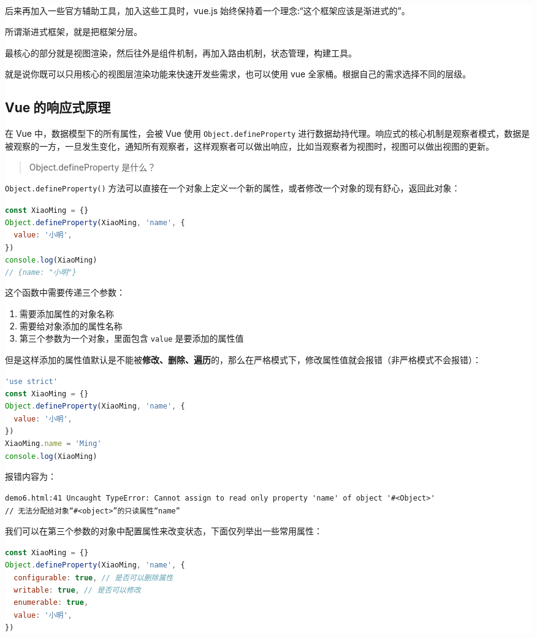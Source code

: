 后来再加入一些官方辅助工具，加入这些工具时，vue.js 始终保持着一个理念:“这个框架应该是渐进式的”。

所谓渐进式框架，就是把框架分层。

最核心的部分就是视图渲染，然后往外是组件机制，再加入路由机制，状态管理，构建工具。

就是说你既可以只用核心的视图层渲染功能来快速开发些需求，也可以使用 vue 全家桶。根据自己的需求选择不同的层级。

## Vue 的响应式原理

在 Vue 中，数据模型下的所有属性，会被 Vue 使用 `Object.defineProperty` 进行数据劫持代理。响应式的核心机制是观察者模式，数据是被观察的一方，一旦发生变化，通知所有观察者，这样观察者可以做出响应，比如当观察者为视图时，视图可以做出视图的更新。

> Object.defineProperty 是什么？

`Object.defineProperty()` 方法可以直接在一个对象上定义一个新的属性，或者修改一个对象的现有舒心，返回此对象：

```js
const XiaoMing = {}
Object.defineProperty(XiaoMing, 'name', {
  value: '小明',
})
console.log(XiaoMing)
// {name: "小明"}
```

这个函数中需要传递三个参数：

1. 需要添加属性的对象名称
2. 需要给对象添加的属性名称
3. 第三个参数为一个对象，里面包含 `value` 是要添加的属性值

但是这样添加的属性值默认是不能被**修改、删除、遍历**的，那么在严格模式下，修改属性值就会报错（非严格模式不会报错）：

```js
'use strict'
const XiaoMing = {}
Object.defineProperty(XiaoMing, 'name', {
  value: '小明',
})
XiaoMing.name = 'Ming'
console.log(XiaoMing)
```

报错内容为：

```shell
demo6.html:41 Uncaught TypeError: Cannot assign to read only property 'name' of object '#<Object>'
// 无法分配给对象“#<object>”的只读属性“name”
```

我们可以在第三个参数的对象中配置属性来改变状态，下面仅列举出一些常用属性：

```js
const XiaoMing = {}
Object.defineProperty(XiaoMing, 'name', {
  configurable: true, // 是否可以删除属性
  writable: true, // 是否可以修改
  enumerable: true,
  value: '小明',
})
```
